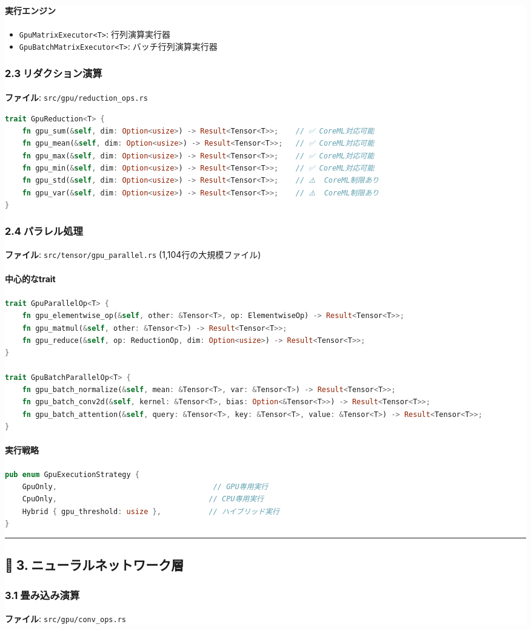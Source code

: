 #### 実行エンジン
- `GpuMatrixExecutor<T>`: 行列演算実行器
- `GpuBatchMatrixExecutor<T>`: バッチ行列演算実行器

### 2.3 リダクション演算
**ファイル**: `src/gpu/reduction_ops.rs`

```rust
trait GpuReduction<T> {
    fn gpu_sum(&self, dim: Option<usize>) -> Result<Tensor<T>>;    // ✅ CoreML対応可能
    fn gpu_mean(&self, dim: Option<usize>) -> Result<Tensor<T>>;   // ✅ CoreML対応可能
    fn gpu_max(&self, dim: Option<usize>) -> Result<Tensor<T>>;    // ✅ CoreML対応可能
    fn gpu_min(&self, dim: Option<usize>) -> Result<Tensor<T>>;    // ✅ CoreML対応可能
    fn gpu_std(&self, dim: Option<usize>) -> Result<Tensor<T>>;    // ⚠️  CoreML制限あり
    fn gpu_var(&self, dim: Option<usize>) -> Result<Tensor<T>>;    // ⚠️  CoreML制限あり
}
```

### 2.4 パラレル処理
**ファイル**: `src/tensor/gpu_parallel.rs` (1,104行の大規模ファイル)

#### 中心的なtrait
```rust
trait GpuParallelOp<T> {
    fn gpu_elementwise_op(&self, other: &Tensor<T>, op: ElementwiseOp) -> Result<Tensor<T>>;
    fn gpu_matmul(&self, other: &Tensor<T>) -> Result<Tensor<T>>;
    fn gpu_reduce(&self, op: ReductionOp, dim: Option<usize>) -> Result<Tensor<T>>;
}

trait GpuBatchParallelOp<T> {
    fn gpu_batch_normalize(&self, mean: &Tensor<T>, var: &Tensor<T>) -> Result<Tensor<T>>;
    fn gpu_batch_conv2d(&self, kernel: &Tensor<T>, bias: Option<&Tensor<T>>) -> Result<Tensor<T>>;
    fn gpu_batch_attention(&self, query: &Tensor<T>, key: &Tensor<T>, value: &Tensor<T>) -> Result<Tensor<T>>;
}
```

#### 実行戦略
```rust
pub enum GpuExecutionStrategy {
    GpuOnly,                                    // GPU専用実行
    CpuOnly,                                   // CPU専用実行
    Hybrid { gpu_threshold: usize },           // ハイブリッド実行
}
```

---

## 🧠 3. ニューラルネットワーク層

### 3.1 畳み込み演算
**ファイル**: `src/gpu/conv_ops.rs`

